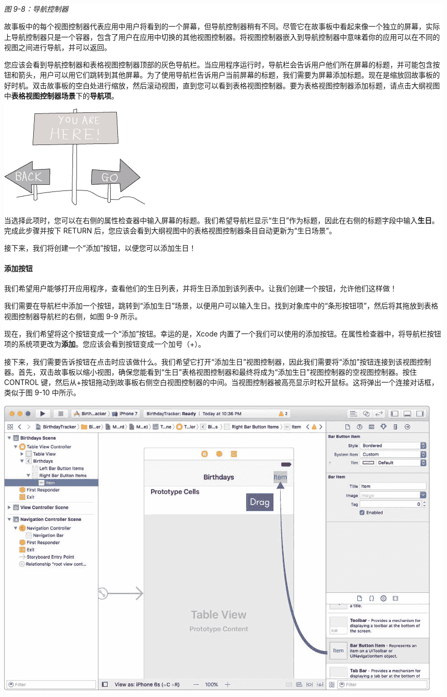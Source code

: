 *图 9-8：导航控制器*

故事板中的每个视图控制器代表应用中用户将看到的一个屏幕，但导航控制器稍有不同。尽管它在故事板中看起来像一个独立的屏幕，实际上导航控制器只是一个容器，包含了用户在应用中切换的其他视图控制器。将视图控制器嵌入到导航控制器中意味着你的应用可以在不同的视图之间进行导航，并可以返回。

您应该会看到导航控制器和表格视图控制器顶部的灰色导航栏。当应用程序运行时，导航栏会告诉用户他们所在屏幕的标题，并可能包含按钮和箭头，用户可以用它们跳转到其他屏幕。为了使用导航栏告诉用户当前屏幕的标题，我们需要为屏幕添加标题。现在是缩放回故事板的好时机。双击故事板的空白处进行缩放，然后滚动视图，直到您可以看到表格视图控制器。要为表格视图控制器添加标题，请点击大纲视图中**表格视图控制器场景**下的**导航项**。

![图片](img/Image00205.jpg)

当选择此项时，您可以在右侧的属性检查器中输入屏幕的标题。我们希望导航栏显示“生日”作为标题，因此在右侧的标题字段中输入**生日**。完成此步骤并按下 RETURN 后，您应该会看到大纲视图中的表格视图控制器条目自动更新为“生日场景”。

接下来，我们将创建一个“添加”按钮，以便您可以添加生日！

#### **添加按钮**

我们希望用户能够打开应用程序，查看他们的生日列表，并将生日添加到该列表中。让我们创建一个按钮，允许他们这样做！

我们需要在导航栏中添加一个按钮，跳转到“添加生日”场景，以便用户可以输入生日。找到对象库中的“条形按钮项”，然后将其拖放到表格视图控制器导航栏的右侧，如图 9-9 所示。

现在，我们希望将这个按钮变成一个“添加”按钮。幸运的是，Xcode 内置了一个我们可以使用的添加按钮。在属性检查器中，将导航栏按钮项的系统项更改为**添加**。您应该会看到按钮变成一个加号（+）。

接下来，我们需要告诉按钮在点击时应该做什么。我们希望它打开“添加生日”视图控制器，因此我们需要将“添加”按钮连接到该视图控制器。首先，双击故事板以缩小视图，确保您能看到“生日”表格视图控制器和最终将成为“添加生日”视图控制器的空视图控制器。按住 CONTROL 键，然后从+按钮拖动到故事板右侧空白视图控制器的中间。当视图控制器被高亮显示时松开鼠标。这将弹出一个连接对话框，类似于图 9-10 中所示。

![图片](img/Image00206.jpg)
